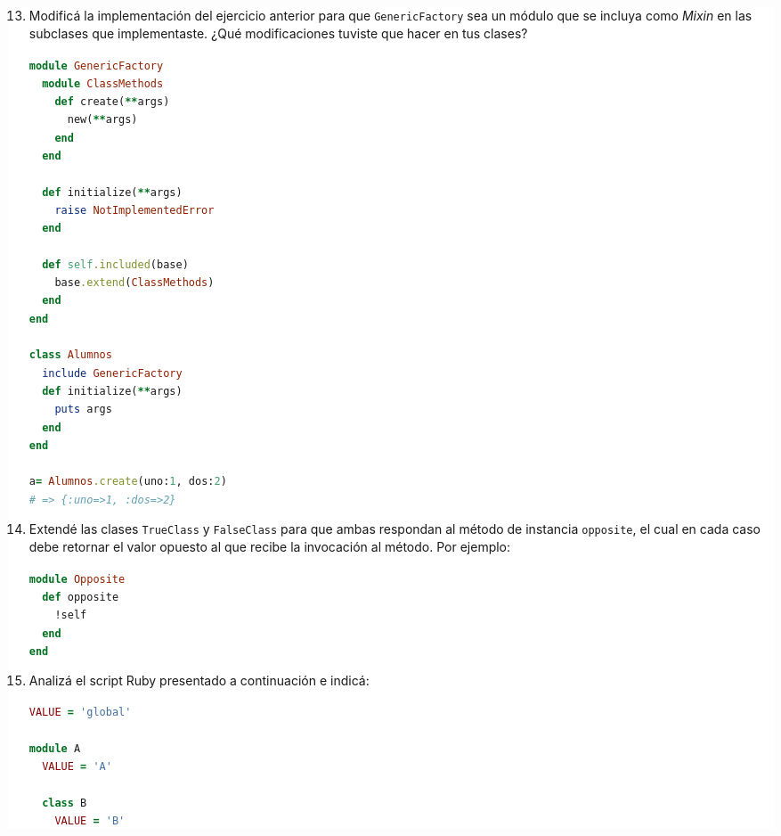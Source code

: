 13. Modificá la implementación del ejercicio anterior para que `GenericFactory` sea un módulo que se incluya como
    _Mixin_ en las subclases que implementaste. ¿Qué modificaciones tuviste que hacer en tus clases?


    ```ruby
    module GenericFactory
      module ClassMethods
        def create(**args)
          new(**args)
        end
      end

      def initialize(**args)
        raise NotImplementedError
      end

      def self.included(base)
        base.extend(ClassMethods)
      end
    end

    class Alumnos
      include GenericFactory
      def initialize(**args)
        puts args
      end
    end

    a= Alumnos.create(uno:1, dos:2)
    # => {:uno=>1, :dos=>2}
    ```


14. Extendé las clases `TrueClass` y `FalseClass` para que ambas respondan al método de instancia `opposite`, el cual en
    cada caso debe retornar el valor opuesto al que recibe la invocación al método. Por ejemplo:

    ```ruby
    module Opposite
      def opposite
        !self
      end
    end
    ```

15. Analizá el script Ruby presentado a continuación e indicá:

    ```ruby
    VALUE = 'global'

    module A
      VALUE = 'A'

      class B
        VALUE = 'B'
